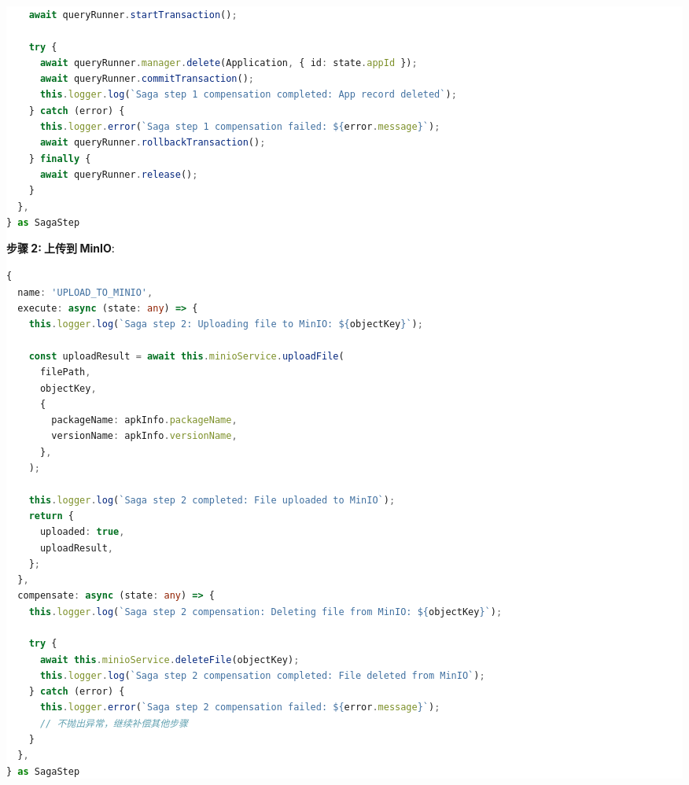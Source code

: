 ```typescript
    await queryRunner.startTransaction();

    try {
      await queryRunner.manager.delete(Application, { id: state.appId });
      await queryRunner.commitTransaction();
      this.logger.log(`Saga step 1 compensation completed: App record deleted`);
    } catch (error) {
      this.logger.error(`Saga step 1 compensation failed: ${error.message}`);
      await queryRunner.rollbackTransaction();
    } finally {
      await queryRunner.release();
    }
  },
} as SagaStep
```

**步骤 2: 上传到 MinIO**:

```typescript
{
  name: 'UPLOAD_TO_MINIO',
  execute: async (state: any) => {
    this.logger.log(`Saga step 2: Uploading file to MinIO: ${objectKey}`);

    const uploadResult = await this.minioService.uploadFile(
      filePath,
      objectKey,
      {
        packageName: apkInfo.packageName,
        versionName: apkInfo.versionName,
      },
    );

    this.logger.log(`Saga step 2 completed: File uploaded to MinIO`);
    return {
      uploaded: true,
      uploadResult,
    };
  },
  compensate: async (state: any) => {
    this.logger.log(`Saga step 2 compensation: Deleting file from MinIO: ${objectKey}`);

    try {
      await this.minioService.deleteFile(objectKey);
      this.logger.log(`Saga step 2 compensation completed: File deleted from MinIO`);
    } catch (error) {
      this.logger.error(`Saga step 2 compensation failed: ${error.message}`);
      // 不抛出异常，继续补偿其他步骤
    }
  },
} as SagaStep
```
